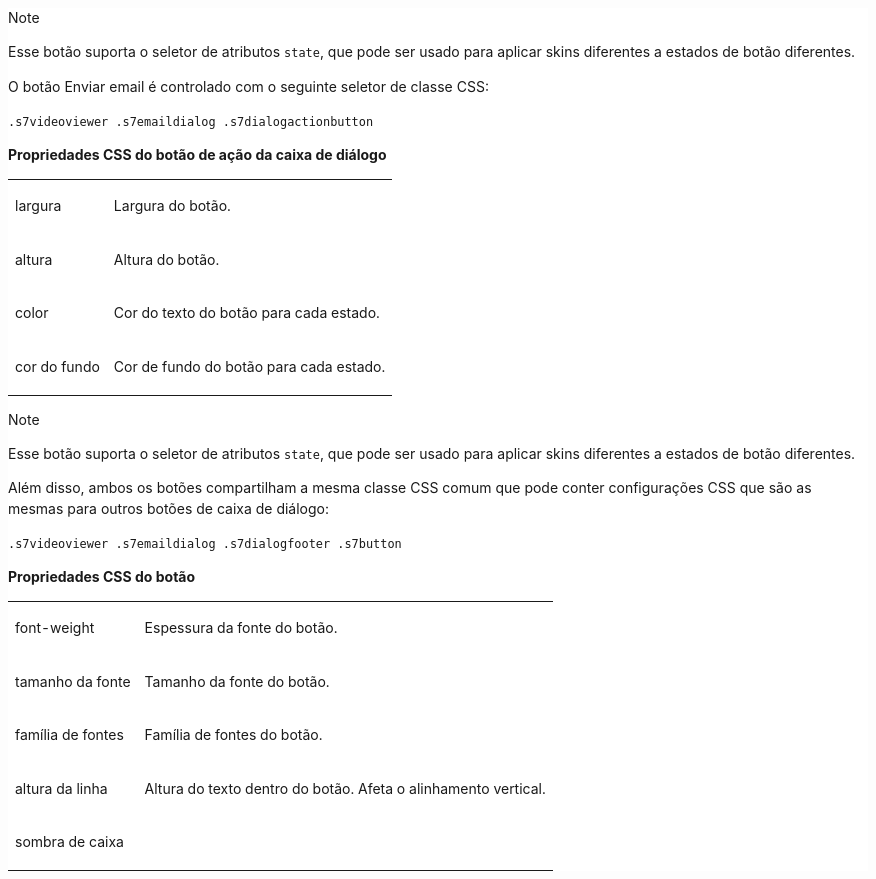 >[!NOTE]
>
>Esse botão suporta o seletor de atributos `state`, que pode ser usado para aplicar skins diferentes a estados de botão diferentes.

O botão Enviar email é controlado com o seguinte seletor de classe CSS:

```
.s7videoviewer .s7emaildialog .s7dialogactionbutton
```

**Propriedades CSS do botão de ação da caixa de diálogo**

<table id="table_91C75B2470A24DC2AD3973A91FA8B325"> 
 <tbody> 
  <tr> 
   <td colname="col1"> <p> <span class="codeph"> largura  </span> </p> </td> 
   <td colname="col2"> <p>Largura do botão. </p> </td> 
  </tr> 
  <tr> 
   <td colname="col1"> <p> <span class="codeph"> altura  </span> </p> </td> 
   <td colname="col2"> <p>Altura do botão. </p> </td> 
  </tr> 
  <tr> 
   <td colname="col1"> <p> <span class="codeph"> color  </span> </p> </td> 
   <td colname="col2"> <p> Cor do texto do botão para cada estado. </p> </td> 
  </tr> 
  <tr> 
   <td colname="col1"> <p> <span class="codeph"> cor do fundo  </span> </p> </td> 
   <td colname="col2"> <p> Cor de fundo do botão para cada estado. </p> </td> 
  </tr> 
 </tbody> 
</table>

>[!NOTE]
>
>Esse botão suporta o seletor de atributos `state`, que pode ser usado para aplicar skins diferentes a estados de botão diferentes.

Além disso, ambos os botões compartilham a mesma classe CSS comum que pode conter configurações CSS que são as mesmas para outros botões de caixa de diálogo:

```
.s7videoviewer .s7emaildialog .s7dialogfooter .s7button
```

**Propriedades CSS do botão**

<table id="table_E735E5EDFC1E4F8A962CEA533A88DD4E"> 
 <tbody> 
  <tr> 
   <td colname="col1"> <p> <span class="codeph"> font-weight  </span> </p> </td> 
   <td colname="col2"> <p>Espessura da fonte do botão. </p> </td> 
  </tr> 
  <tr> 
   <td colname="col1"> <p> <span class="codeph"> tamanho da fonte  </span> </p> </td> 
   <td colname="col2"> <p>Tamanho da fonte do botão. </p> </td> 
  </tr> 
  <tr> 
   <td colname="col1"> <p> <span class="codeph"> família de fontes  </span> </p> </td> 
   <td colname="col2"> <p>Família de fontes do botão. </p> </td> 
  </tr> 
  <tr> 
   <td colname="col1"> <p> <span class="codeph"> altura da linha  </span> </p> </td> 
   <td colname="col2"> <p> Altura do texto dentro do botão. Afeta o alinhamento vertical. </p> </td> 
  </tr> 
  <tr> 
   <td colname="col1"> <p> <span class="codeph"> sombra de caixa  </span> </p> </td> 